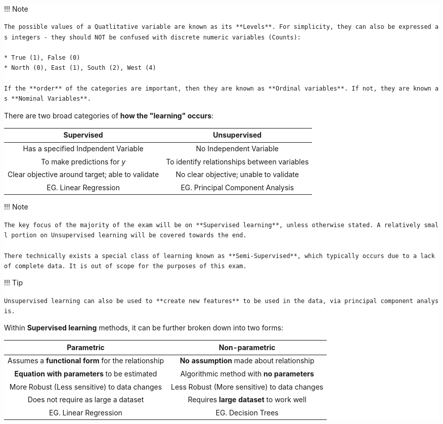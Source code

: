 </center>

!!! Note

    The possible values of a Quatlitative variable are known as its **Levels**. For simplicity, they can also be expressed as integers - they should NOT be confused with discrete numeric variables (Counts):

    * True (1), False (0)
    * North (0), East (1), South (2), West (4)

    If the **order** of the categories are important, then they are known as **Ordinal variables**. If not, they are known as **Nominal Variables**.

There are two broad categories of **how the "learning" occurs**:

<center>

|                 **Supervised**                  |              **Unsupervised**               |
| :---------------------------------------------: | :-----------------------------------------: |
|       Has a specified Indpendent Variable       |           No Independent Variable           |
|           To make predictions for $y$           | To identify relationships between variables |
| Clear objective around target; able to validate |   No clear objective; unable to validate    |
|              EG. Linear Regression              |      EG. Principal Component Analysis       |

</center>

!!! Note

    The key focus of the majority of the exam will be on **Supervised learning**, unless otherwise stated. A relatively small portion on Unsupervised learning will be covered towards the end.

    There technically exists a special class of learning known as **Semi-Supervised**, which typically occurs due to a lack of complete data. It is out of scope for the purposes of this exam.

!!! Tip

    Unsupervised learning can also be used to **create new features** to be used in the data, via principal component analysis.

Within **Supervised learning** methods, it can be further broken down into two forms:

<center>

|                   **Parametric**                   |              **Non-parametric**              |
| :------------------------------------------------: | :------------------------------------------: |
| Assumes a **functional form** for the relationship |  **No assumption** made about relationship   |
|    **Equation with parameters** to be estimated    |  Algorithmic method with **no parameters**   |
|    More Robust (Less sensitive) to data changes    | Less Robust (More sensitive) to data changes |
|        Does not require as large a dataset         |   Requires **large dataset** to work well    |
|               EG. Linear Regression                |              EG. Decision Trees              |

</center>
